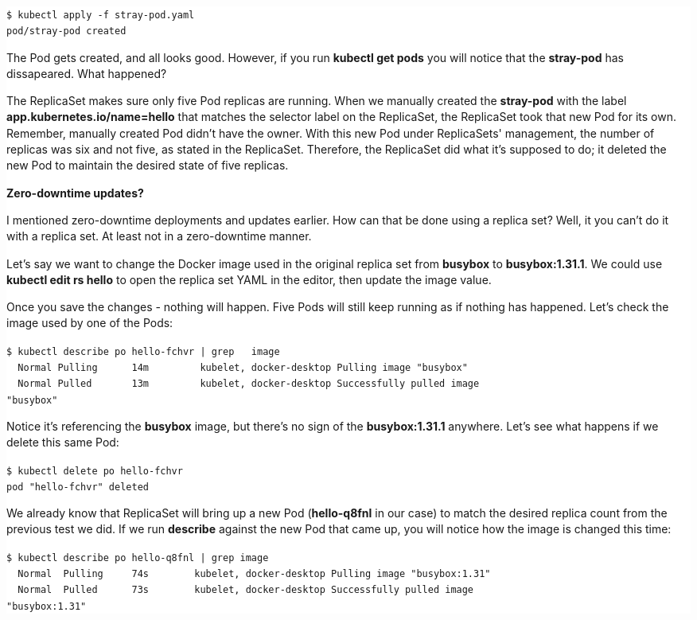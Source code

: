 ```
$ kubectl apply -f stray-pod.yaml
pod/stray-pod created
```

The Pod gets created, and all looks good. However, if you run **kubectl get pods** you will notice that
the **stray-pod** has dissapeared. What happened?

The ReplicaSet makes sure only five Pod replicas are running. When we manually created the
**stray-pod** with the label **app.kubernetes.io/name=hello** that matches the selector label on the
ReplicaSet, the ReplicaSet took that new Pod for its own. Remember, manually created Pod didn’t
have the owner. With this new Pod under ReplicaSets' management, the number of replicas was six
and not five, as stated in the ReplicaSet. Therefore, the ReplicaSet did what it’s supposed to do; it
deleted the new Pod to maintain the desired state of five replicas.

__Zero-downtime updates?__

I mentioned zero-downtime deployments and updates earlier. How can that be done using a replica
set? Well, it you can’t do it with a replica set. At least not in a zero-downtime manner.

Let’s say we want to change the Docker image used in the original replica set from **busybox** to
**busybox:1.31.1**. We could use **kubectl edit rs hello** to open the replica set YAML in the editor, then
update the image value.

Once you save the changes - nothing will happen. Five Pods will still keep running as if nothing has
happened. Let’s check the image used by one of the Pods:

```
$ kubectl describe po hello-fchvr | grep   image
  Normal Pulling      14m         kubelet, docker-desktop Pulling image "busybox"
  Normal Pulled       13m         kubelet, docker-desktop Successfully pulled image
"busybox"
```

Notice it’s referencing the **busybox** image, but there’s no sign of the **busybox:1.31.1** anywhere. Let’s see what happens if we delete this same Pod:

```
$ kubectl delete po hello-fchvr
pod "hello-fchvr" deleted
```

We already know that ReplicaSet will bring up a new Pod (**hello-q8fnl** in our case) to match the
desired replica count from the previous test we did. If we run **describe** against the new Pod that
came up, you will notice how the image is changed this time:

```
$ kubectl describe po hello-q8fnl | grep image
  Normal  Pulling     74s        kubelet, docker-desktop Pulling image "busybox:1.31"
  Normal  Pulled      73s        kubelet, docker-desktop Successfully pulled image
"busybox:1.31"
```
